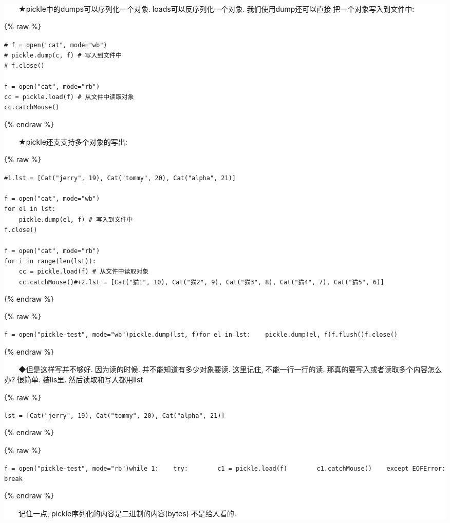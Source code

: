 　　★pickle中的dumps可以序列化一个对象. loads可以反序列化一个对象. 我们使用dump还可以直接 把一个对象写入到文件中:

{% raw %}
```
# f = open("cat", mode="wb")
# pickle.dump(c, f) # 写入到文件中
# f.close()

f = open("cat", mode="rb")
cc = pickle.load(f) # 从文件中读取对象
cc.catchMouse()
```
{% endraw %}

　　★pickle还⽀支持多个对象的写出:

{% raw %}
```
#1.lst = [Cat("jerry", 19), Cat("tommy", 20), Cat("alpha", 21)]

f = open("cat", mode="wb")
for el in lst:
    pickle.dump(el, f) # 写入到文件中
f.close()

f = open("cat", mode="rb")
for i in range(len(lst)):
    cc = pickle.load(f) # 从文件中读取对象
    cc.catchMouse()#+2.lst = [Cat("猫1", 10), Cat("猫2", 9), Cat("猫3", 8), Cat("猫4", 7), Cat("猫5", 6)]
```
{% endraw %}

{% raw %}
```
f = open("pickle-test", mode="wb")pickle.dump(lst, f)for el in lst:    pickle.dump(el, f)f.flush()f.close()
```
{% endraw %}

　　◆但是这样写并不够好. 因为读的时候. 并不能知道有多少对象要读. 这里记住, 不能一行一行的读. 那真的要写入或者读取多个内容怎么办? 很简单. 装lis里. 然后读取和写入都用list

{% raw %}
```
lst = [Cat("jerry", 19), Cat("tommy", 20), Cat("alpha", 21)]
```
{% endraw %}

{% raw %}
```
f = open("pickle-test", mode="rb")while 1:    try:        c1 = pickle.load(f)        c1.catchMouse()    except EOFError:        break
```
{% endraw %}

　　记住一点, pickle序列化的内容是二进制的内容(bytes) 不是给人看的.
